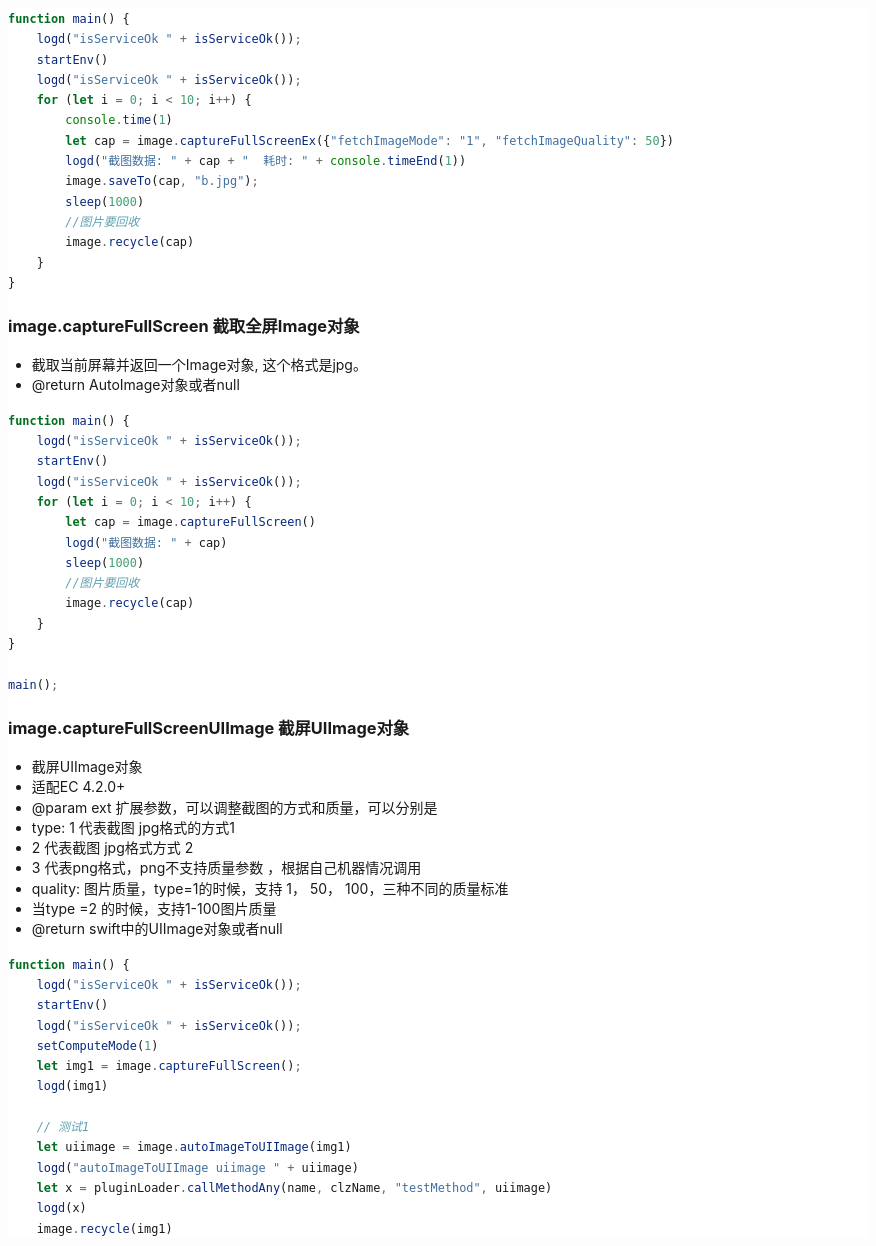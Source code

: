 ```javascript showLineNumbers
function main() {
    logd("isServiceOk " + isServiceOk());
    startEnv()
    logd("isServiceOk " + isServiceOk());
    for (let i = 0; i < 10; i++) {
        console.time(1)
        let cap = image.captureFullScreenEx({"fetchImageMode": "1", "fetchImageQuality": 50})
        logd("截图数据: " + cap + "  耗时: " + console.timeEnd(1))
        image.saveTo(cap, "b.jpg");
        sleep(1000)
        //图片要回收
        image.recycle(cap)
    }
}
```

### image.captureFullScreen 截取全屏Image对象

* 截取当前屏幕并返回一个Image对象, 这个格式是jpg。
* @return AutoImage对象或者null

```javascript showLineNumbers
function main() {
    logd("isServiceOk " + isServiceOk());
    startEnv()
    logd("isServiceOk " + isServiceOk());
    for (let i = 0; i < 10; i++) {
        let cap = image.captureFullScreen()
        logd("截图数据: " + cap)
        sleep(1000)
        //图片要回收
        image.recycle(cap)
    }
}

main();
```

### image.captureFullScreenUIImage 截屏UIImage对象

* 截屏UIImage对象
* 适配EC 4.2.0+
* @param ext 扩展参数，可以调整截图的方式和质量，可以分别是
* type: 1 代表截图 jpg格式的方式1
* 2 代表截图 jpg格式方式 2
* 3 代表png格式，png不支持质量参数 ，根据自己机器情况调用
* quality: 图片质量，type=1的时候，支持 1， 50， 100，三种不同的质量标准
* 当type =2 的时候，支持1-100图片质量
* @return swift中的UIImage对象或者null

```javascript showLineNumbers
function main() {
    logd("isServiceOk " + isServiceOk());
    startEnv()
    logd("isServiceOk " + isServiceOk());
    setComputeMode(1)
    let img1 = image.captureFullScreen();
    logd(img1)

    // 测试1
    let uiimage = image.autoImageToUIImage(img1)
    logd("autoImageToUIImage uiimage " + uiimage)
    let x = pluginLoader.callMethodAny(name, clzName, "testMethod", uiimage)
    logd(x)
    image.recycle(img1)
```